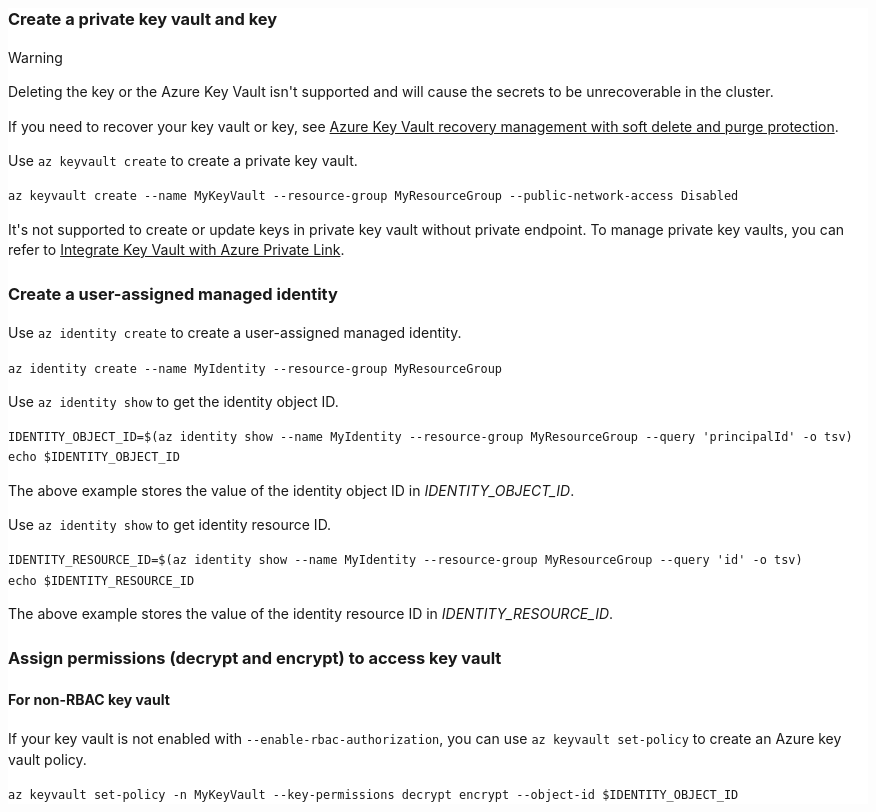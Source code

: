 ### Create a private key vault and key

> [!WARNING]
> Deleting the key or the Azure Key Vault isn't supported and will cause the secrets to be unrecoverable in the cluster.
>
> If you need to recover your key vault or key, see [Azure Key Vault recovery management with soft delete and purge protection](../key-vault/general/key-vault-recovery.md?tabs=azure-cli).

Use `az keyvault create` to create a private key vault.

```azurecli
az keyvault create --name MyKeyVault --resource-group MyResourceGroup --public-network-access Disabled
```

It's not supported to create or update keys in private key vault without private endpoint. To manage private key vaults, you can refer to [Integrate Key Vault with Azure Private Link](../key-vault/general/private-link-service.md).

### Create a user-assigned managed identity

Use `az identity create` to create a user-assigned managed identity.

```azurecli
az identity create --name MyIdentity --resource-group MyResourceGroup
```

Use `az identity show` to get the identity object ID.

```azurecli
IDENTITY_OBJECT_ID=$(az identity show --name MyIdentity --resource-group MyResourceGroup --query 'principalId' -o tsv)
echo $IDENTITY_OBJECT_ID
```

The above example stores the value of the identity object ID in *IDENTITY_OBJECT_ID*.

Use `az identity show` to get identity resource ID.

```azurecli
IDENTITY_RESOURCE_ID=$(az identity show --name MyIdentity --resource-group MyResourceGroup --query 'id' -o tsv)
echo $IDENTITY_RESOURCE_ID
```

The above example stores the value of the identity resource ID in *IDENTITY_RESOURCE_ID*.

### Assign permissions (decrypt and encrypt) to access key vault

#### For non-RBAC key vault

If your key vault is not enabled with  `--enable-rbac-authorization`, you can use `az keyvault set-policy` to create an Azure key vault policy.

```azurecli-interactive
az keyvault set-policy -n MyKeyVault --key-permissions decrypt encrypt --object-id $IDENTITY_OBJECT_ID
```


[aks-support-policies]: support-policies.md
[aks-faq]: faq.md
[az-feature-register]: /cli/azure/feature#az-feature-register
[az-feature-list]: /cli/azure/feature#az-feature-list
[az extension add]: /cli/azure/extension#az-extension-add
[az-extension-update]: /cli/azure/extension#az-extension-update
[azure-cli-install]: /cli/azure/install-azure-cli
[az-aks-create]: /cli/azure/aks#az-aks-create
[az-extension-add]: /cli/azure/extension#az_extension_add
[az-extension-update]: /cli/azure/extension#az_extension_update
[az-feature-register]: /cli/azure/feature#az_feature_register
[az-feature-list]: /cli/azure/feature#az_feature_list
[az-provider-register]: /cli/azure/provider#az_provider_register
[az-aks-update]: /cli/azure/aks#az_aks_update
[Enable-KMS-with-public-key-vault]: use-kms-etcd-encryption.md#enable-kms-with-public-key-vault
[Enable-KMS-with-private-key-vault]: use-kms-etcd-encryption.md#enable-kms-with-private-key-vault
[changing-associated-key-vault-mode]: use-kms-etcd-encryption.md#update-key-vault-mode
[install-azure-cli]: /cli/azure/install-azure-cli